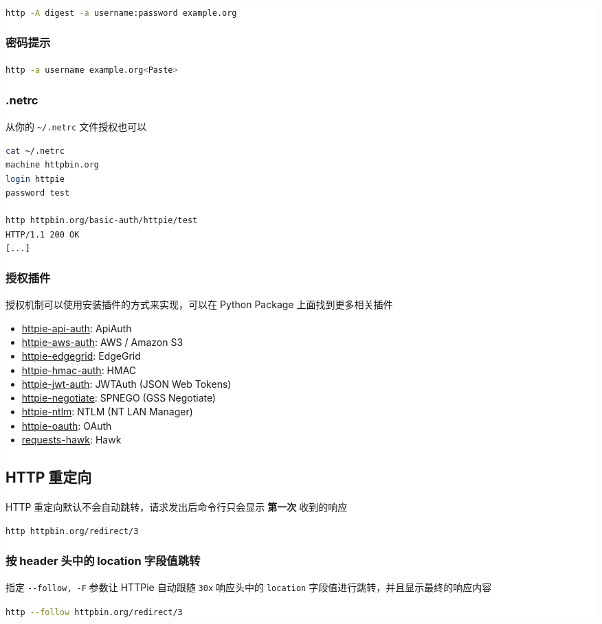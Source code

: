 ```bash
http -A digest -a username:password example.org
```

### 密码提示

```bash
http -a username example.org<Paste>
```

### .netrc

从你的 `~/.netrc` 文件授权也可以

```bash
cat ~/.netrc
machine httpbin.org
login httpie
password test

http httpbin.org/basic-auth/httpie/test
HTTP/1.1 200 OK
[...]
```

### 授权插件

授权机制可以使用安装插件的方式来实现，可以在 Python Package 上面找到更多相关插件

* [httpie-api-auth](https://github.com/pd/httpie-api-auth): ApiAuth
* [httpie-aws-auth](https://github.com/httpie/httpie-aws-auth): AWS / Amazon S3
* [httpie-edgegrid](https://github.com/akamai-open/httpie-edgegrid): EdgeGrid
* [httpie-hmac-auth](https://github.com/guardian/httpie-hmac-auth): HMAC
* [httpie-jwt-auth](https://github.com/teracyhq/httpie-jwt-auth): JWTAuth (JSON Web Tokens)
* [httpie-negotiate](https://github.com/ndzou/httpie-negotiate): SPNEGO (GSS Negotiate)
* [httpie-ntlm](https://github.com/httpie/httpie-ntlm): NTLM (NT LAN Manager)
* [httpie-oauth](https://github.com/httpie/httpie-oauth): OAuth
* [requests-hawk](https://github.com/mozilla-services/requests-hawk): Hawk

## HTTP 重定向

HTTP 重定向默认不会自动跳转，请求发出后命令行只会显示 **第一次** 收到的响应

```bash
http httpbin.org/redirect/3
```

### 按 header 头中的 location 字段值跳转

指定 `--follow, -F` 参数让 HTTPie 自动跟随 `30x` 响应头中的 `location`
字段值进行跳转，并且显示最终的响应内容

```bash
http --follow httpbin.org/redirect/3
```
